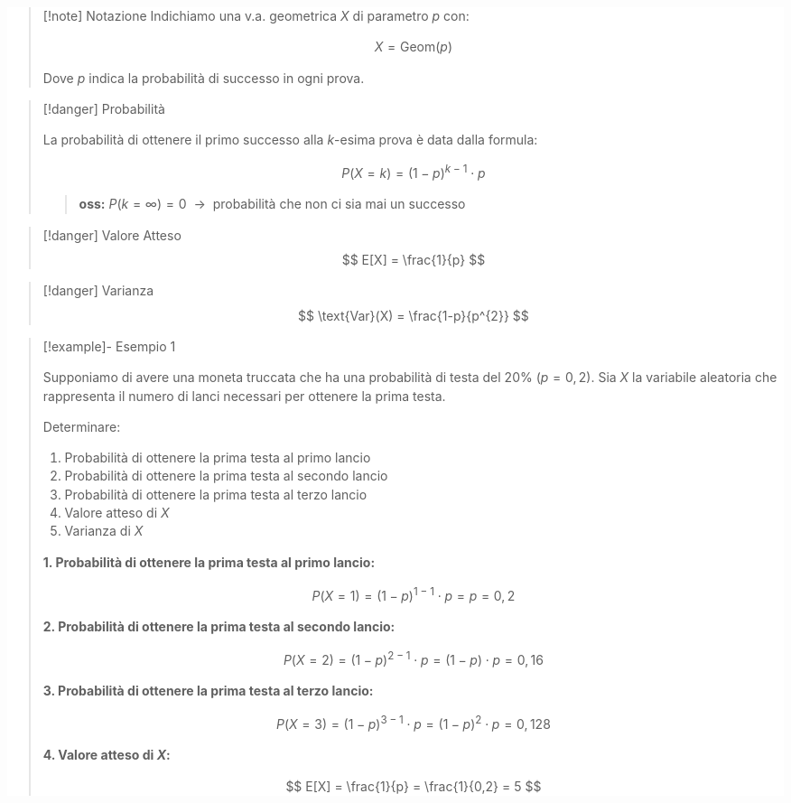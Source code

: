 >[!note] Notazione
>Indichiamo una v.a. geometrica $X$ di parametro $p$ con:
>
>$$
>X = \text{Geom}(p)
>$$
>
>Dove $p$ indica la probabilità di successo in ogni prova.

>[!danger] Probabilità
>
>La probabilità di ottenere il primo successo alla $k$-esima prova è data dalla formula:
>
>$$
>P(X=k) = (1-p)^{k-1} \cdot p
>$$
>
>>**oss:** $P(k = \infty ) = 0\ \ \to\ \  \text{probabilità che non ci sia mai un successo}$ 

>[!danger] Valore Atteso
>$$
>E[X] = \frac{1}{p}
>$$

>[!danger] Varianza
>$$
>\text{Var}(X) = \frac{1-p}{p^{2}}
>$$

>[!example]- Esempio 1
>
>Supponiamo di avere una moneta truccata che ha una probabilità di testa del 20% ($p = 0,2$). Sia $X$ la variabile aleatoria che rappresenta il numero di lanci necessari per ottenere la prima testa.
>
>Determinare:
>1. Probabilità di ottenere la prima testa al primo lancio
>2. Probabilità di ottenere la prima testa al secondo lancio
>3. Probabilità di ottenere la prima testa al terzo lancio
>4. Valore atteso di $X$
>5. Varianza di $X$
>
>**1. Probabilità di ottenere la prima testa al primo lancio:**
>
>$$
>P(X=1) = (1-p)^{1-1} \cdot p = p = 0,2
>$$
>
>**2. Probabilità di ottenere la prima testa al secondo lancio:**
>
>$$
>P(X=2) = (1-p)^{2-1} \cdot p = (1-p) \cdot p = 0,16
>$$
>
>**3. Probabilità di ottenere la prima testa al terzo lancio:**
>
>$$
>P(X=3) = (1-p)^{3-1} \cdot p = (1-p)^2 \cdot p = 0,128
>$$
>
>**4. Valore atteso di $X$:**
>
>$$
>E[X] = \frac{1}{p} = \frac{1}{0,2} = 5
>$$
>
